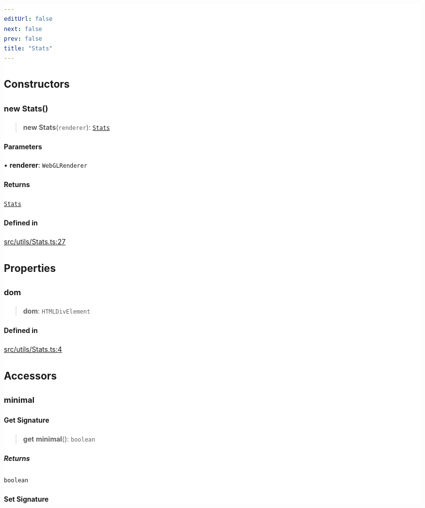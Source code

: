 ```yaml
---
editUrl: false
next: false
prev: false
title: "Stats"
---
```


## Constructors

### new Stats()

> **new Stats**(`renderer`): [`Stats`](/api/classes/stats/)

#### Parameters

• **renderer**: `WebGLRenderer`

#### Returns

[`Stats`](/api/classes/stats/)

#### Defined in

[src/utils/Stats.ts:27](https://github.com/agargaro/three.ez/blob/b06e30e89a1cb80df2de9df7c48590de59a134ce/src/utils/Stats.ts#L27)

## Properties

### dom

> **dom**: `HTMLDivElement`

#### Defined in

[src/utils/Stats.ts:4](https://github.com/agargaro/three.ez/blob/b06e30e89a1cb80df2de9df7c48590de59a134ce/src/utils/Stats.ts#L4)

## Accessors

### minimal

#### Get Signature

> **get** **minimal**(): `boolean`

##### Returns

`boolean`

#### Set Signature
